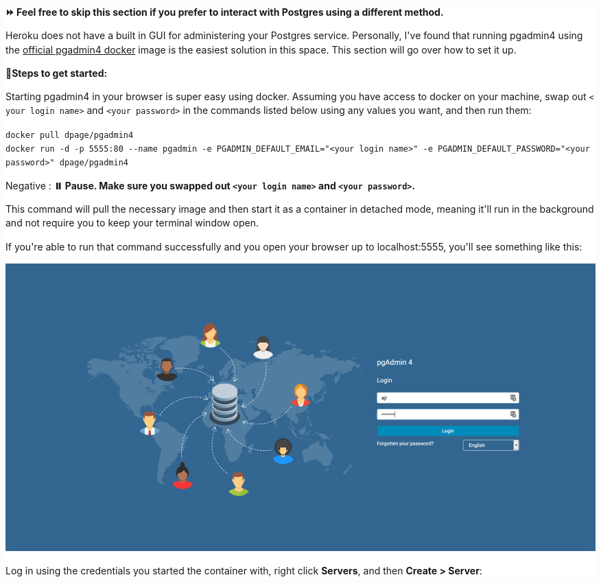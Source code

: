**⏩ Feel free to skip this section if you prefer to interact with Postgres using a different method.**

Heroku does not have a built in GUI for administering your Postgres service. Personally, I've found that running pgadmin4 using the [official pgadmin4 docker](https://hub.docker.com/r/dpage/pgadmin4/) image is the easiest solution in this space. This section will go over how to set it up.

**🏃Steps to get started:**

Starting pgadmin4 in your browser is super easy using docker. Assuming you have access to docker on your machine, swap out `<your login name>` and `<your password>` in the commands listed below using any values you want, and then run them:

```
docker pull dpage/pgadmin4
docker run -d -p 5555:80 --name pgadmin -e PGADMIN_DEFAULT_EMAIL="<your login name>" -e PGADMIN_DEFAULT_PASSWORD="<your password>" dpage/pgadmin4
```

Negative
: **⏸️ Pause. Make sure you swapped out `<your login name>` and `<your password>`.**

This command will pull the necessary image and then start it as a container in detached mode, meaning it'll run in the background and not require you to keep your terminal window open.

If you're able to run that command successfully and you open your browser up to localhost:5555, you'll see something like this:

![pgadmin4 login](img/pgadmin-login.png)

Log in using the credentials you started the container with, right click **Servers**, and then **Create > Server**:
